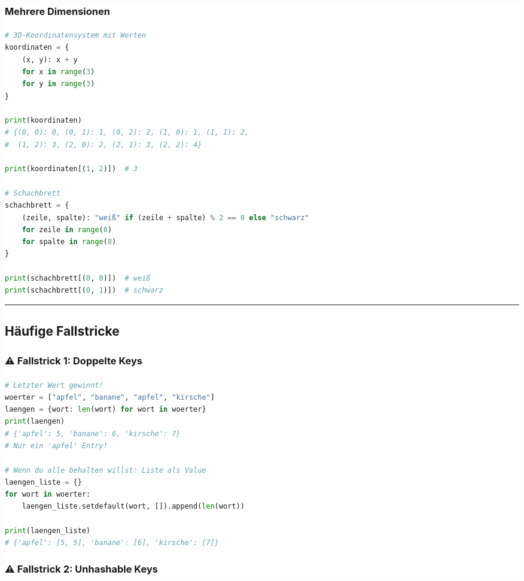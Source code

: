 ### Mehrere Dimensionen

```python
# 3D-Koordinatensystem mit Werten
koordinaten = {
    (x, y): x + y
    for x in range(3)
    for y in range(3)
}

print(koordinaten)
# {(0, 0): 0, (0, 1): 1, (0, 2): 2, (1, 0): 1, (1, 1): 2, 
#  (1, 2): 3, (2, 0): 2, (2, 1): 3, (2, 2): 4}

print(koordinaten[(1, 2)])  # 3

# Schachbrett
schachbrett = {
    (zeile, spalte): "weiß" if (zeile + spalte) % 2 == 0 else "schwarz"
    for zeile in range(8)
    for spalte in range(8)
}

print(schachbrett[(0, 0)])  # weiß
print(schachbrett[(0, 1)])  # schwarz
```

---

## Häufige Fallstricke

### ⚠️ Fallstrick 1: Doppelte Keys

```python
# Letzter Wert gewinnt!
woerter = ["apfel", "banane", "apfel", "kirsche"]
laengen = {wort: len(wort) for wort in woerter}
print(laengen)
# {'apfel': 5, 'banane': 6, 'kirsche': 7}
# Nur ein 'apfel' Entry!

# Wenn du alle behalten willst: Liste als Value
laengen_liste = {}
for wort in woerter:
    laengen_liste.setdefault(wort, []).append(len(wort))

print(laengen_liste)
# {'apfel': [5, 5], 'banane': [6], 'kirsche': [7]}
```

### ⚠️ Fallstrick 2: Unhashable Keys
